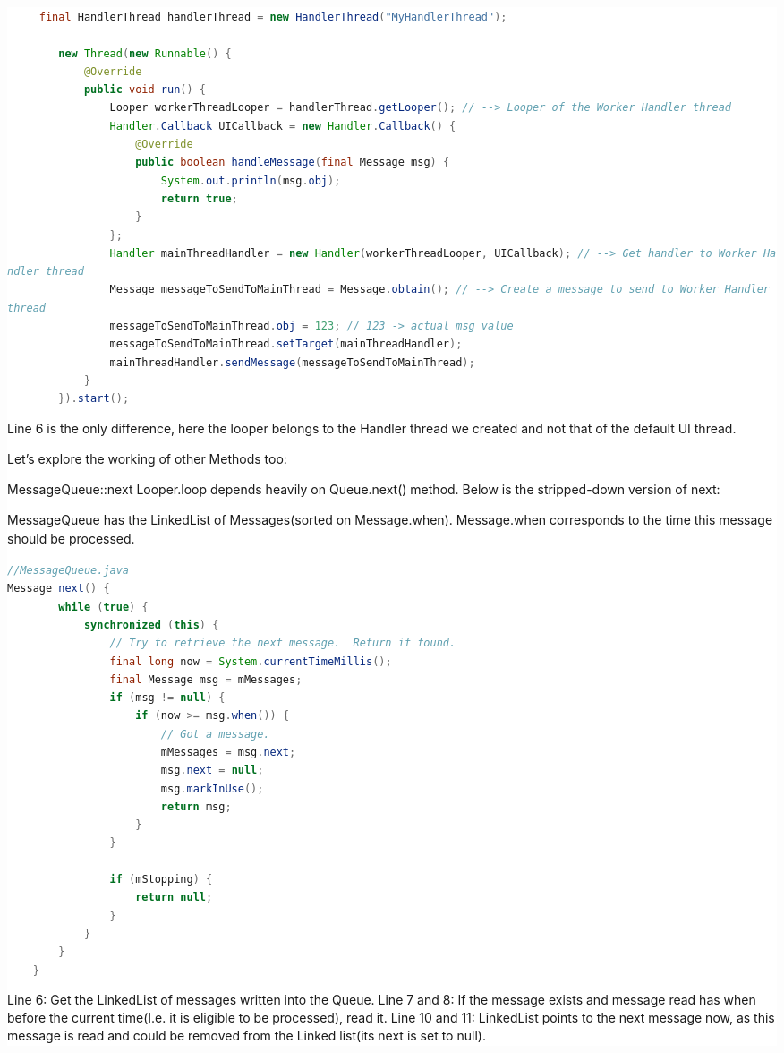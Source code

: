 ```java
     final HandlerThread handlerThread = new HandlerThread("MyHandlerThread");

        new Thread(new Runnable() {
            @Override
            public void run() {
                Looper workerThreadLooper = handlerThread.getLooper(); // --> Looper of the Worker Handler thread
                Handler.Callback UICallback = new Handler.Callback() {
                    @Override
                    public boolean handleMessage(final Message msg) {
                        System.out.println(msg.obj);
                        return true;
                    }
                };
                Handler mainThreadHandler = new Handler(workerThreadLooper, UICallback); // --> Get handler to Worker Handler thread
                Message messageToSendToMainThread = Message.obtain(); // --> Create a message to send to Worker Handler thread
                messageToSendToMainThread.obj = 123; // 123 -> actual msg value
                messageToSendToMainThread.setTarget(mainThreadHandler);
                mainThreadHandler.sendMessage(messageToSendToMainThread);
            }
        }).start();
```
Line 6 is the only difference, here the looper belongs to the Handler thread we created and not that of the default UI thread.

Let’s explore the working of other Methods too:

MessageQueue::next
Looper.loop depends heavily on Queue.next() method. Below is the stripped-down version of next:

MessageQueue has the LinkedList of Messages(sorted on Message.when). Message.when corresponds to the time this message should be processed.
```java
//MessageQueue.java
Message next() {
        while (true) {
            synchronized (this) {
                // Try to retrieve the next message.  Return if found.
                final long now = System.currentTimeMillis();
                final Message msg = mMessages;
                if (msg != null) {
                    if (now >= msg.when()) {
                        // Got a message.
                        mMessages = msg.next;
                        msg.next = null;
                        msg.markInUse();
                        return msg;
                    }
                }

                if (mStopping) {
                    return null;
                }
            }
        }
    }

```
Line 6: Get the LinkedList of messages written into the Queue.
Line 7 and 8: If the message exists and message read has when before the current time(I.e. it is eligible to be processed), read it.
Line 10 and 11: LinkedList points to the next message now, as this message is read and could be removed from the Linked list(its next is set to null).